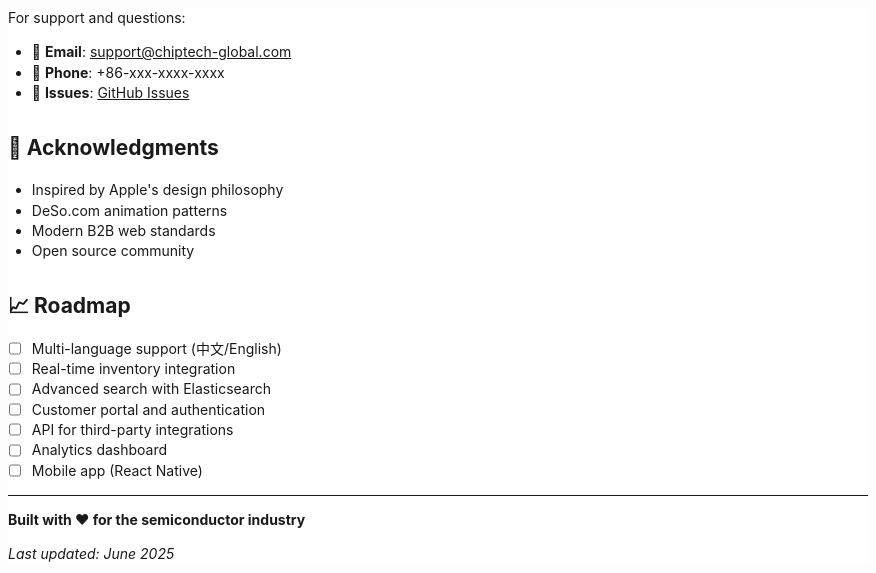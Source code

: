 For support and questions:

- 📧 **Email**: support@chiptech-global.com
- 📱 **Phone**: +86-xxx-xxxx-xxxx
- 💬 **Issues**: [GitHub Issues](https://github.com/yourusername/chiptech-global/issues)

## 🙏 Acknowledgments

- Inspired by Apple's design philosophy
- DeSo.com animation patterns
- Modern B2B web standards
- Open source community

## 📈 Roadmap

- [ ] Multi-language support (中文/English)
- [ ] Real-time inventory integration
- [ ] Advanced search with Elasticsearch
- [ ] Customer portal and authentication
- [ ] API for third-party integrations
- [ ] Analytics dashboard
- [ ] Mobile app (React Native)

---

**Built with ❤️ for the semiconductor industry**

*Last updated: June 2025* 